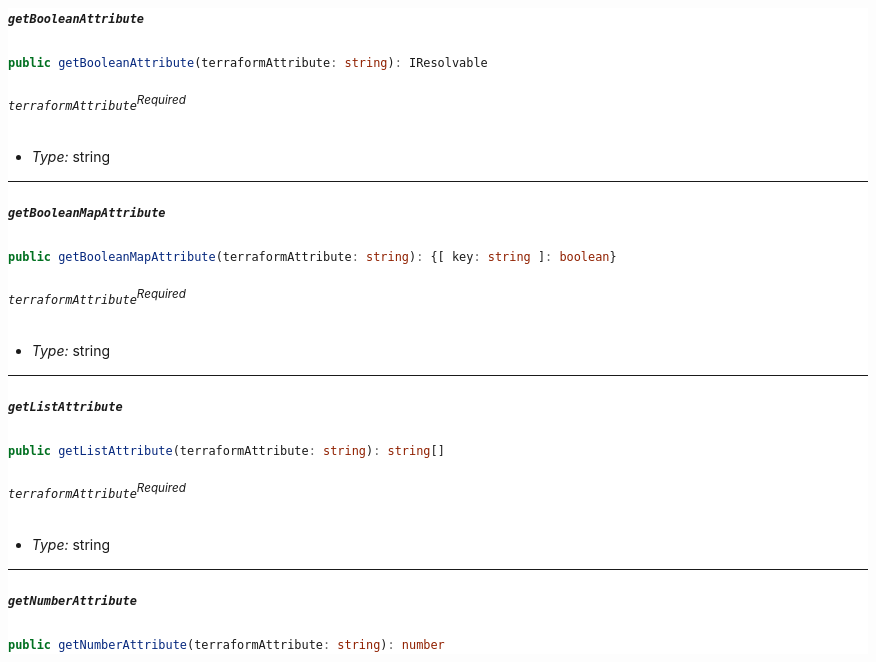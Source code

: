 
##### `getBooleanAttribute` <a name="getBooleanAttribute" id="@cdktf/aws-cdk.wafregionalRule.WafregionalRule.getBooleanAttribute"></a>

```typescript
public getBooleanAttribute(terraformAttribute: string): IResolvable
```

###### `terraformAttribute`<sup>Required</sup> <a name="terraformAttribute" id="@cdktf/aws-cdk.wafregionalRule.WafregionalRule.getBooleanAttribute.parameter.terraformAttribute"></a>

- *Type:* string

---

##### `getBooleanMapAttribute` <a name="getBooleanMapAttribute" id="@cdktf/aws-cdk.wafregionalRule.WafregionalRule.getBooleanMapAttribute"></a>

```typescript
public getBooleanMapAttribute(terraformAttribute: string): {[ key: string ]: boolean}
```

###### `terraformAttribute`<sup>Required</sup> <a name="terraformAttribute" id="@cdktf/aws-cdk.wafregionalRule.WafregionalRule.getBooleanMapAttribute.parameter.terraformAttribute"></a>

- *Type:* string

---

##### `getListAttribute` <a name="getListAttribute" id="@cdktf/aws-cdk.wafregionalRule.WafregionalRule.getListAttribute"></a>

```typescript
public getListAttribute(terraformAttribute: string): string[]
```

###### `terraformAttribute`<sup>Required</sup> <a name="terraformAttribute" id="@cdktf/aws-cdk.wafregionalRule.WafregionalRule.getListAttribute.parameter.terraformAttribute"></a>

- *Type:* string

---

##### `getNumberAttribute` <a name="getNumberAttribute" id="@cdktf/aws-cdk.wafregionalRule.WafregionalRule.getNumberAttribute"></a>

```typescript
public getNumberAttribute(terraformAttribute: string): number
```
